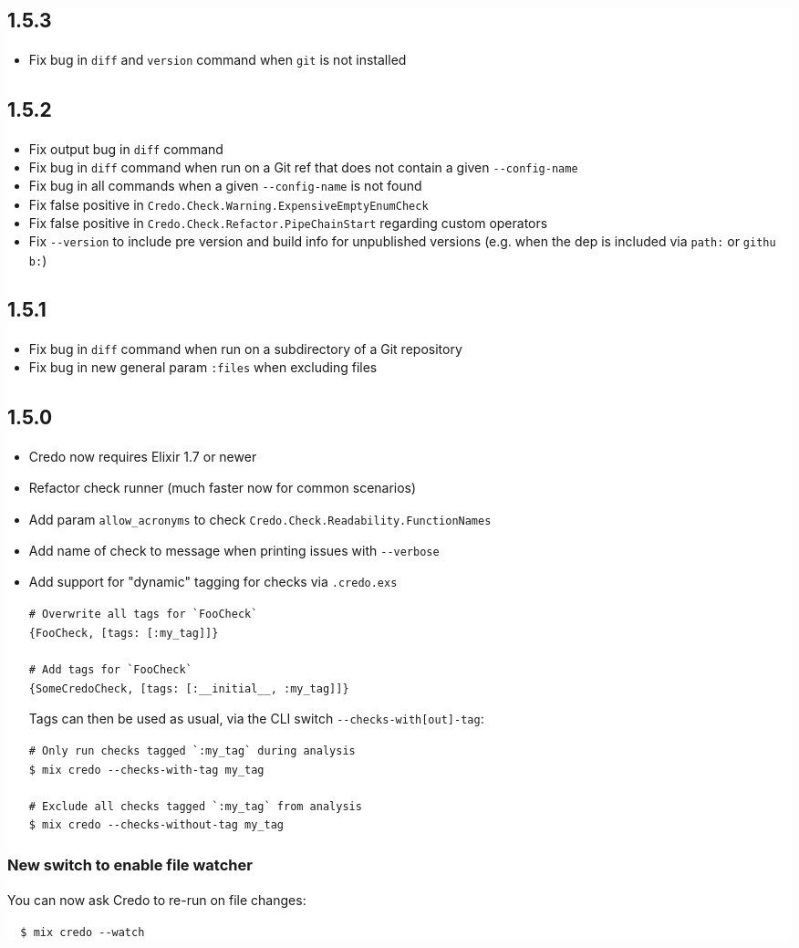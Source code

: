 ## 1.5.3

- Fix bug in `diff` and `version` command when `git` is not installed

## 1.5.2

- Fix output bug in `diff` command
- Fix bug in `diff` command when run on a Git ref that does not contain a given `--config-name`
- Fix bug in all commands when a given `--config-name` is not found
- Fix false positive in `Credo.Check.Warning.ExpensiveEmptyEnumCheck`
- Fix false positive in `Credo.Check.Refactor.PipeChainStart` regarding custom operators
- Fix `--version` to include pre version and build info for unpublished versions (e.g. when the dep is included via `path:` or `github:`)

## 1.5.1

- Fix bug in `diff` command when run on a subdirectory of a Git repository
- Fix bug in new general param `:files` when excluding files

## 1.5.0

- Credo now requires Elixir 1.7 or newer
- Refactor check runner (much faster now for common scenarios)
- Add param `allow_acronyms` to check `Credo.Check.Readability.FunctionNames`
- Add name of check to message when printing issues with `--verbose`
- Add support for "dynamic" tagging for checks via `.credo.exs`

      # Overwrite all tags for `FooCheck`
      {FooCheck, [tags: [:my_tag]]}

      # Add tags for `FooCheck`
      {SomeCredoCheck, [tags: [:__initial__, :my_tag]]}

  Tags can then be used as usual, via the CLI switch `--checks-with[out]-tag`:

      # Only run checks tagged `:my_tag` during analysis
      $ mix credo --checks-with-tag my_tag

      # Exclude all checks tagged `:my_tag` from analysis
      $ mix credo --checks-without-tag my_tag

### New switch to enable file watcher

You can now ask Credo to re-run on file changes:

      $ mix credo --watch
